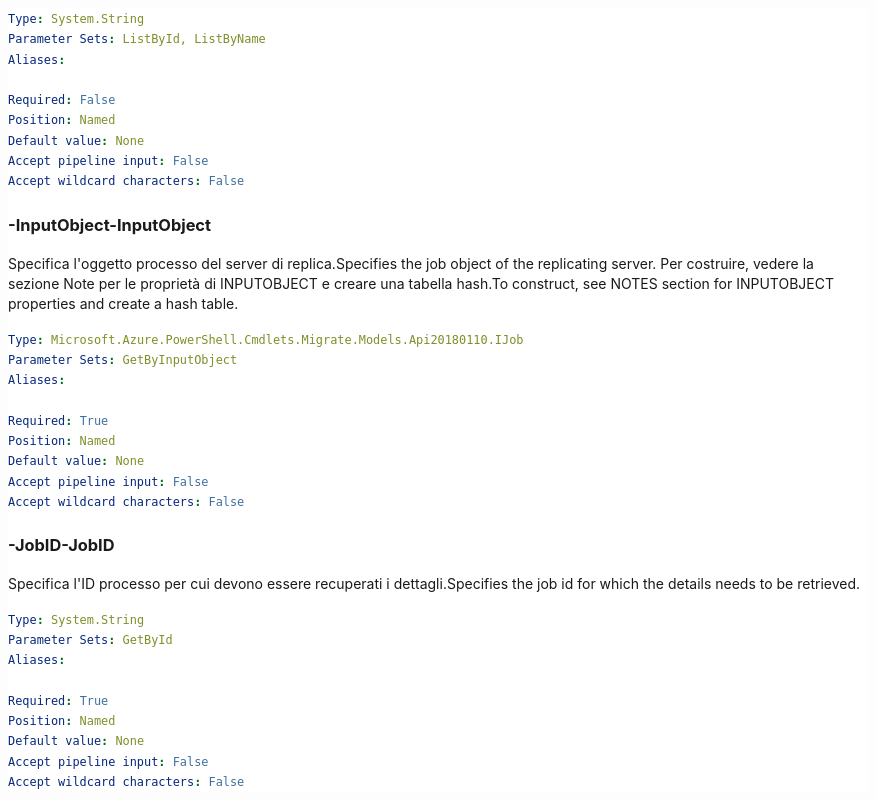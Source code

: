 ```yaml
Type: System.String
Parameter Sets: ListById, ListByName
Aliases:

Required: False
Position: Named
Default value: None
Accept pipeline input: False
Accept wildcard characters: False
```

### <span data-ttu-id="2ee2c-124">-InputObject</span><span class="sxs-lookup"><span data-stu-id="2ee2c-124">-InputObject</span></span>
<span data-ttu-id="2ee2c-125">Specifica l'oggetto processo del server di replica.</span><span class="sxs-lookup"><span data-stu-id="2ee2c-125">Specifies the job object of the replicating server.</span></span>
<span data-ttu-id="2ee2c-126">Per costruire, vedere la sezione Note per le proprietà di INPUTOBJECT e creare una tabella hash.</span><span class="sxs-lookup"><span data-stu-id="2ee2c-126">To construct, see NOTES section for INPUTOBJECT properties and create a hash table.</span></span>

```yaml
Type: Microsoft.Azure.PowerShell.Cmdlets.Migrate.Models.Api20180110.IJob
Parameter Sets: GetByInputObject
Aliases:

Required: True
Position: Named
Default value: None
Accept pipeline input: False
Accept wildcard characters: False
```

### <span data-ttu-id="2ee2c-127">-JobID</span><span class="sxs-lookup"><span data-stu-id="2ee2c-127">-JobID</span></span>
<span data-ttu-id="2ee2c-128">Specifica l'ID processo per cui devono essere recuperati i dettagli.</span><span class="sxs-lookup"><span data-stu-id="2ee2c-128">Specifies the job id for which the details needs to be retrieved.</span></span>

```yaml
Type: System.String
Parameter Sets: GetById
Aliases:

Required: True
Position: Named
Default value: None
Accept pipeline input: False
Accept wildcard characters: False
```

